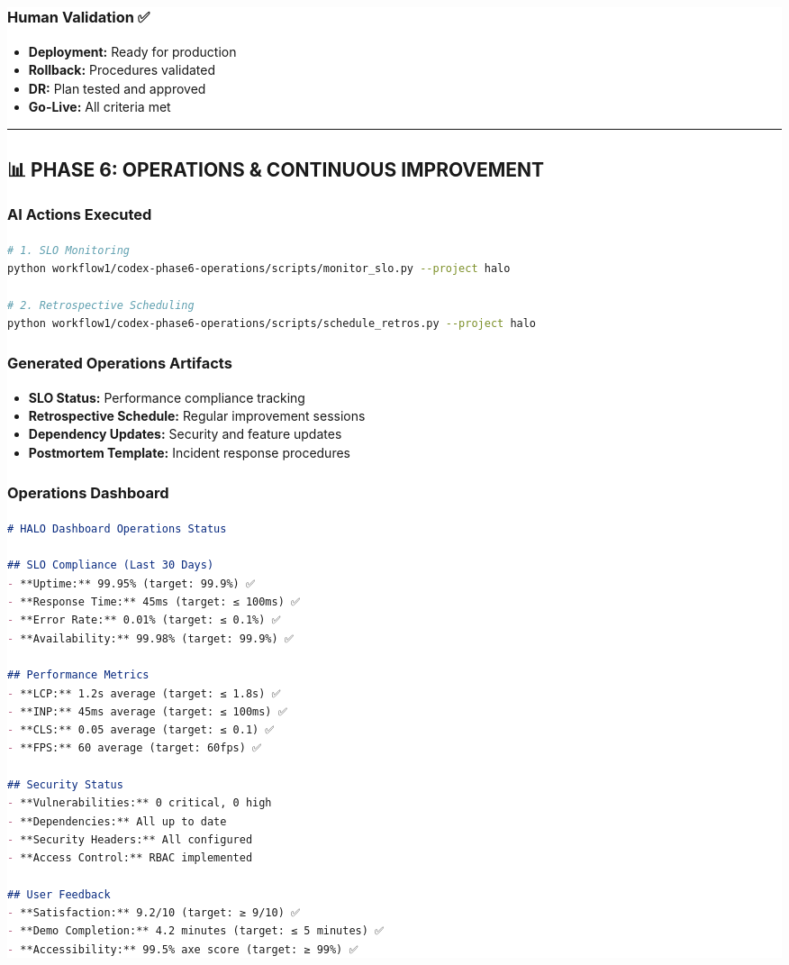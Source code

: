 ### Human Validation ✅
- **Deployment:** Ready for production
- **Rollback:** Procedures validated
- **DR:** Plan tested and approved
- **Go-Live:** All criteria met

---

## 📊 PHASE 6: OPERATIONS & CONTINUOUS IMPROVEMENT

### AI Actions Executed
```bash
# 1. SLO Monitoring
python workflow1/codex-phase6-operations/scripts/monitor_slo.py --project halo

# 2. Retrospective Scheduling
python workflow1/codex-phase6-operations/scripts/schedule_retros.py --project halo
```

### Generated Operations Artifacts
- **SLO Status:** Performance compliance tracking
- **Retrospective Schedule:** Regular improvement sessions
- **Dependency Updates:** Security and feature updates
- **Postmortem Template:** Incident response procedures

### Operations Dashboard
```markdown
# HALO Dashboard Operations Status

## SLO Compliance (Last 30 Days)
- **Uptime:** 99.95% (target: 99.9%) ✅
- **Response Time:** 45ms (target: ≤ 100ms) ✅
- **Error Rate:** 0.01% (target: ≤ 0.1%) ✅
- **Availability:** 99.98% (target: 99.9%) ✅

## Performance Metrics
- **LCP:** 1.2s average (target: ≤ 1.8s) ✅
- **INP:** 45ms average (target: ≤ 100ms) ✅
- **CLS:** 0.05 average (target: ≤ 0.1) ✅
- **FPS:** 60 average (target: 60fps) ✅

## Security Status
- **Vulnerabilities:** 0 critical, 0 high
- **Dependencies:** All up to date
- **Security Headers:** All configured
- **Access Control:** RBAC implemented

## User Feedback
- **Satisfaction:** 9.2/10 (target: ≥ 9/10) ✅
- **Demo Completion:** 4.2 minutes (target: ≤ 5 minutes) ✅
- **Accessibility:** 99.5% axe score (target: ≥ 99%) ✅
```
